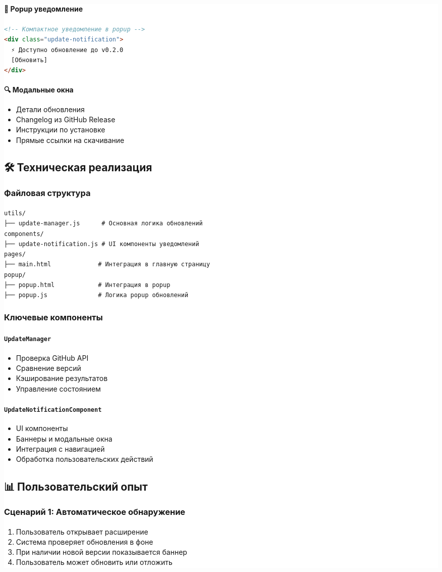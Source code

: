 #### 📱 Popup уведомление
```html
<!-- Компактное уведомление в popup -->
<div class="update-notification">
  ⚡ Доступно обновление до v0.2.0
  [Обновить]
</div>
```

#### 🔍 Модальные окна
- Детали обновления
- Changelog из GitHub Release
- Инструкции по установке
- Прямые ссылки на скачивание

## 🛠 Техническая реализация

### Файловая структура
```
utils/
├── update-manager.js      # Основная логика обновлений
components/
├── update-notification.js # UI компоненты уведомлений
pages/
├── main.html             # Интеграция в главную страницу
popup/
├── popup.html            # Интеграция в popup
├── popup.js              # Логика popup обновлений
```

### Ключевые компоненты

#### `UpdateManager`
- Проверка GitHub API
- Сравнение версий
- Кэширование результатов
- Управление состоянием

#### `UpdateNotificationComponent`
- UI компоненты
- Баннеры и модальные окна
- Интеграция с навигацией
- Обработка пользовательских действий

## 📊 Пользовательский опыт

### Сценарий 1: Автоматическое обнаружение
1. Пользователь открывает расширение
2. Система проверяет обновления в фоне
3. При наличии новой версии показывается баннер
4. Пользователь может обновить или отложить
